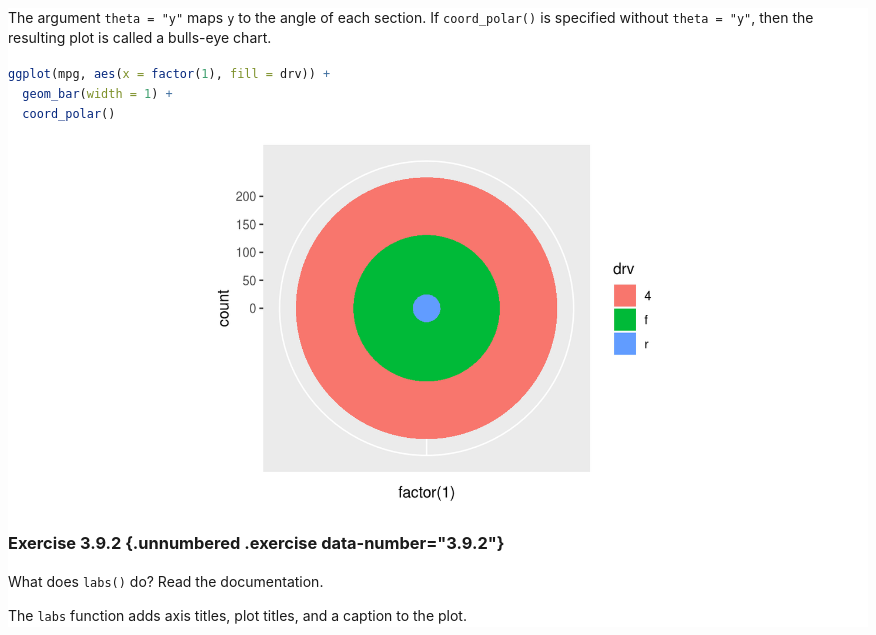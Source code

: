
The argument `theta = "y"` maps `y` to the angle of each section.
If `coord_polar()` is specified without `theta = "y"`, then the resulting plot is called a bulls-eye chart.


```r
ggplot(mpg, aes(x = factor(1), fill = drv)) +
  geom_bar(width = 1) +
  coord_polar()
```

<img src="visualize_files/figure-html/unnamed-chunk-69-1.png" width="70%" style="display: block; margin: auto;" />

</div>

### Exercise 3.9.2 {.unnumbered .exercise data-number="3.9.2"}

<div class="question">

What does `labs()` do?
Read the documentation.

</div>

<div class="answer">

The `labs` function adds axis titles, plot titles, and a caption to the plot.
